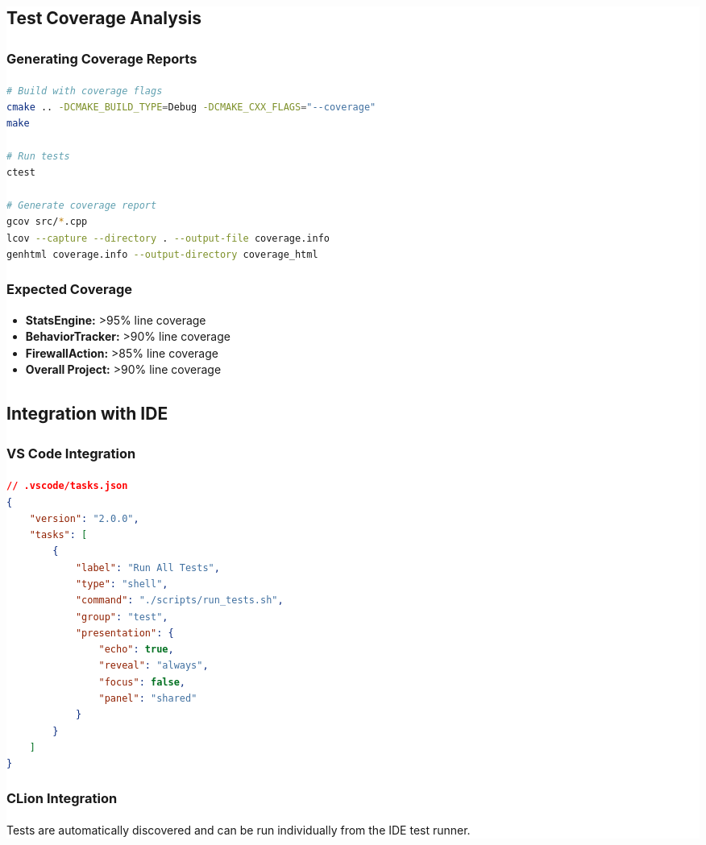 ## Test Coverage Analysis

### Generating Coverage Reports
```bash
# Build with coverage flags
cmake .. -DCMAKE_BUILD_TYPE=Debug -DCMAKE_CXX_FLAGS="--coverage"
make

# Run tests
ctest

# Generate coverage report
gcov src/*.cpp
lcov --capture --directory . --output-file coverage.info
genhtml coverage.info --output-directory coverage_html
```

### Expected Coverage
- **StatsEngine:** >95% line coverage
- **BehaviorTracker:** >90% line coverage  
- **FirewallAction:** >85% line coverage
- **Overall Project:** >90% line coverage

## Integration with IDE

### VS Code Integration
```json
// .vscode/tasks.json
{
    "version": "2.0.0",
    "tasks": [
        {
            "label": "Run All Tests",
            "type": "shell",
            "command": "./scripts/run_tests.sh",
            "group": "test",
            "presentation": {
                "echo": true,
                "reveal": "always",
                "focus": false,
                "panel": "shared"
            }
        }
    ]
}
```

### CLion Integration
Tests are automatically discovered and can be run individually from the IDE test runner.
